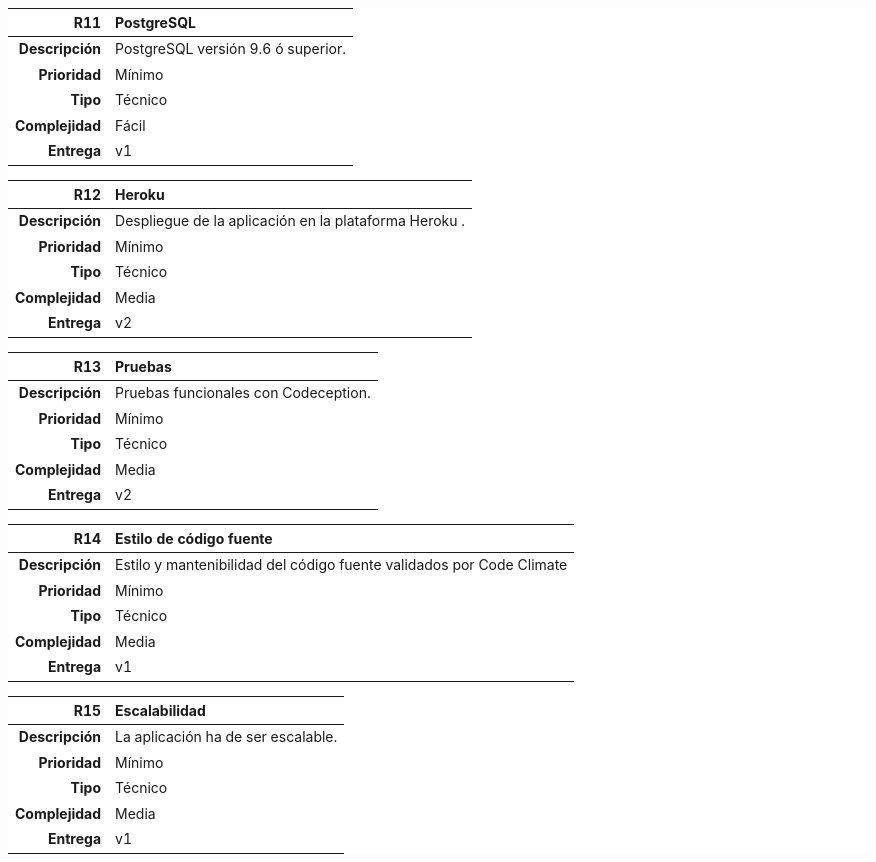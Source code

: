 
| **R11**     | **PostgreSQL**           |
| --------------: | :------------------- |
| **Descripción** | PostgreSQL versión 9.6 ó superior.             |
| **Prioridad**   | Mínimo           |
| **Tipo**        | Técnico                |
| **Complejidad** | Fácil         |
| **Entrega**     | v1             |


| **R12**     | **Heroku**           |
| --------------: | :------------------- |
| **Descripción** | Despliegue de la aplicación en la plataforma Heroku .             |
| **Prioridad**   | Mínimo           |
| **Tipo**        | Técnico                |
| **Complejidad** | Media         |
| **Entrega**     | v2             |


| **R13**     | **Pruebas**           |
| --------------: | :------------------- |
| **Descripción** | Pruebas funcionales con Codeception.             |
| **Prioridad**   | Mínimo           |
| **Tipo**        | Técnico                |
| **Complejidad** | Media         |
| **Entrega**     | v2             |


| **R14**     | **Estilo de código fuente**           |
| --------------: | :------------------- |
| **Descripción** | Estilo y mantenibilidad del código fuente validados por Code Climate             |
| **Prioridad**   | Mínimo           |
| **Tipo**        | Técnico                |
| **Complejidad** | Media         |
| **Entrega**     | v1             |


| **R15**     | **Escalabilidad**           |
| --------------: | :------------------- |
| **Descripción** | La aplicación ha de ser escalable.             |
| **Prioridad**   | Mínimo           |
| **Tipo**        | Técnico                |
| **Complejidad** | Media         |
| **Entrega**     | v1             |
